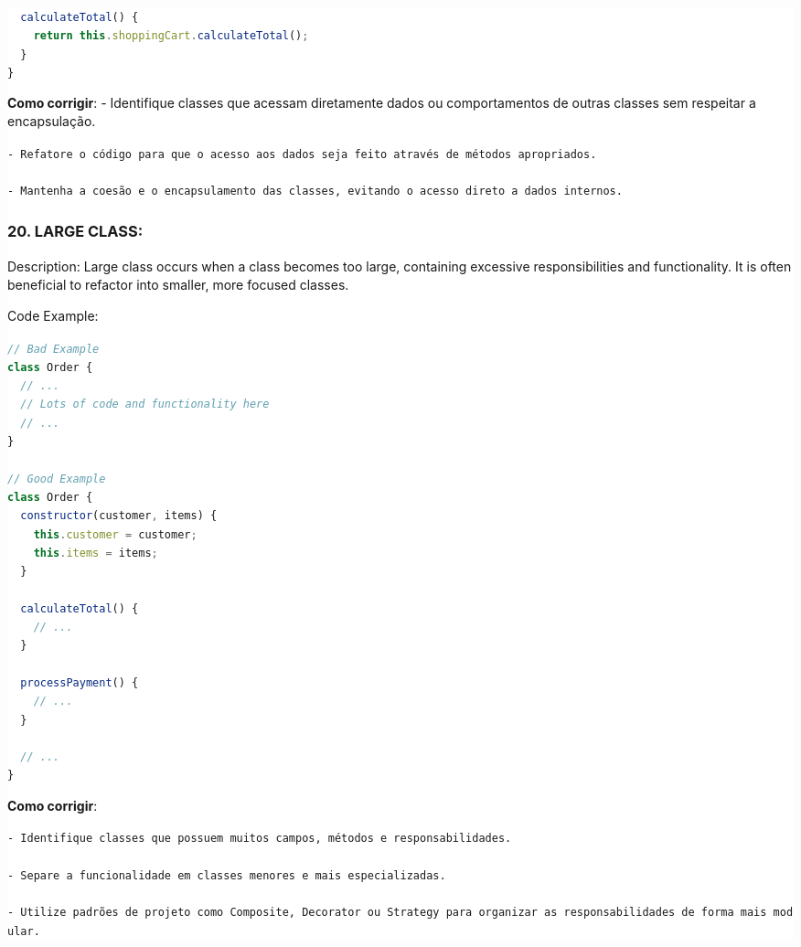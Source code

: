```javascript
  calculateTotal() {
    return this.shoppingCart.calculateTotal();
  }
}
```

**Como corrigir**:
    - Identifique classes que acessam diretamente dados ou comportamentos de outras classes sem respeitar a encapsulação.

    - Refatore o código para que o acesso aos dados seja feito através de métodos apropriados.

    - Mantenha a coesão e o encapsulamento das classes, evitando o acesso direto a dados internos.

### 20. LARGE CLASS:

Description: Large class occurs when a class becomes too large, containing excessive responsibilities and functionality. It is often beneficial to refactor into smaller, more focused classes.

Code Example:

```javascript
// Bad Example
class Order {
  // ...
  // Lots of code and functionality here
  // ...
}

// Good Example
class Order {
  constructor(customer, items) {
    this.customer = customer;
    this.items = items;
  }

  calculateTotal() {
    // ...
  }

  processPayment() {
    // ...
  }

  // ...
}
```


**Como corrigir**:

    - Identifique classes que possuem muitos campos, métodos e responsabilidades.

    - Separe a funcionalidade em classes menores e mais especializadas.

    - Utilize padrões de projeto como Composite, Decorator ou Strategy para organizar as responsabilidades de forma mais modular.
